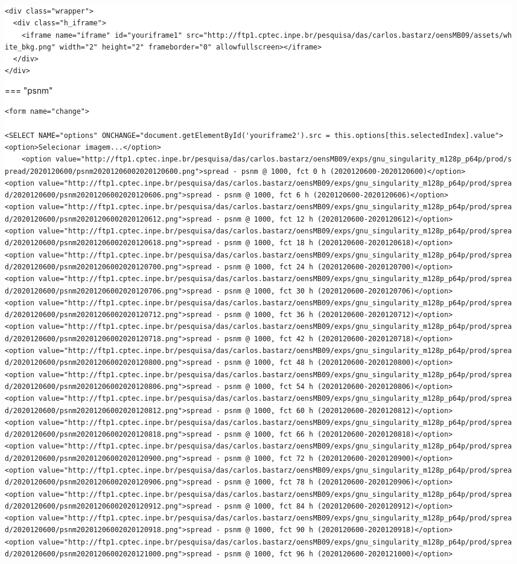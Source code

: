     <div class="wrapper">
      <div class="h_iframe">
        <iframe name="iframe" id="youriframe1" src="http://ftp1.cptec.inpe.br/pesquisa/das/carlos.bastarz/oensMB09/assets/white_bkg.png" width="2" height="2" frameborder="0" allowfullscreen></iframe>
      </div>
    </div>

=== "psnm"

    <form name="change">
    
    <SELECT NAME="options" ONCHANGE="document.getElementById('youriframe2').src = this.options[this.selectedIndex].value">
    <option>Selecionar imagem...</option>
        <option value="http://ftp1.cptec.inpe.br/pesquisa/das/carlos.bastarz/oensMB09/exps/gnu_singularity_m128p_p64p/prod/spread/2020120600/psnm20201206002020120600.png">spread - psnm @ 1000, fct 0 h (2020120600-2020120600)</option>
    <option value="http://ftp1.cptec.inpe.br/pesquisa/das/carlos.bastarz/oensMB09/exps/gnu_singularity_m128p_p64p/prod/spread/2020120600/psnm20201206002020120606.png">spread - psnm @ 1000, fct 6 h (2020120600-2020120606)</option>
    <option value="http://ftp1.cptec.inpe.br/pesquisa/das/carlos.bastarz/oensMB09/exps/gnu_singularity_m128p_p64p/prod/spread/2020120600/psnm20201206002020120612.png">spread - psnm @ 1000, fct 12 h (2020120600-2020120612)</option>
    <option value="http://ftp1.cptec.inpe.br/pesquisa/das/carlos.bastarz/oensMB09/exps/gnu_singularity_m128p_p64p/prod/spread/2020120600/psnm20201206002020120618.png">spread - psnm @ 1000, fct 18 h (2020120600-2020120618)</option>
    <option value="http://ftp1.cptec.inpe.br/pesquisa/das/carlos.bastarz/oensMB09/exps/gnu_singularity_m128p_p64p/prod/spread/2020120600/psnm20201206002020120700.png">spread - psnm @ 1000, fct 24 h (2020120600-2020120700)</option>
    <option value="http://ftp1.cptec.inpe.br/pesquisa/das/carlos.bastarz/oensMB09/exps/gnu_singularity_m128p_p64p/prod/spread/2020120600/psnm20201206002020120706.png">spread - psnm @ 1000, fct 30 h (2020120600-2020120706)</option>
    <option value="http://ftp1.cptec.inpe.br/pesquisa/das/carlos.bastarz/oensMB09/exps/gnu_singularity_m128p_p64p/prod/spread/2020120600/psnm20201206002020120712.png">spread - psnm @ 1000, fct 36 h (2020120600-2020120712)</option>
    <option value="http://ftp1.cptec.inpe.br/pesquisa/das/carlos.bastarz/oensMB09/exps/gnu_singularity_m128p_p64p/prod/spread/2020120600/psnm20201206002020120718.png">spread - psnm @ 1000, fct 42 h (2020120600-2020120718)</option>
    <option value="http://ftp1.cptec.inpe.br/pesquisa/das/carlos.bastarz/oensMB09/exps/gnu_singularity_m128p_p64p/prod/spread/2020120600/psnm20201206002020120800.png">spread - psnm @ 1000, fct 48 h (2020120600-2020120800)</option>
    <option value="http://ftp1.cptec.inpe.br/pesquisa/das/carlos.bastarz/oensMB09/exps/gnu_singularity_m128p_p64p/prod/spread/2020120600/psnm20201206002020120806.png">spread - psnm @ 1000, fct 54 h (2020120600-2020120806)</option>
    <option value="http://ftp1.cptec.inpe.br/pesquisa/das/carlos.bastarz/oensMB09/exps/gnu_singularity_m128p_p64p/prod/spread/2020120600/psnm20201206002020120812.png">spread - psnm @ 1000, fct 60 h (2020120600-2020120812)</option>
    <option value="http://ftp1.cptec.inpe.br/pesquisa/das/carlos.bastarz/oensMB09/exps/gnu_singularity_m128p_p64p/prod/spread/2020120600/psnm20201206002020120818.png">spread - psnm @ 1000, fct 66 h (2020120600-2020120818)</option>
    <option value="http://ftp1.cptec.inpe.br/pesquisa/das/carlos.bastarz/oensMB09/exps/gnu_singularity_m128p_p64p/prod/spread/2020120600/psnm20201206002020120900.png">spread - psnm @ 1000, fct 72 h (2020120600-2020120900)</option>
    <option value="http://ftp1.cptec.inpe.br/pesquisa/das/carlos.bastarz/oensMB09/exps/gnu_singularity_m128p_p64p/prod/spread/2020120600/psnm20201206002020120906.png">spread - psnm @ 1000, fct 78 h (2020120600-2020120906)</option>
    <option value="http://ftp1.cptec.inpe.br/pesquisa/das/carlos.bastarz/oensMB09/exps/gnu_singularity_m128p_p64p/prod/spread/2020120600/psnm20201206002020120912.png">spread - psnm @ 1000, fct 84 h (2020120600-2020120912)</option>
    <option value="http://ftp1.cptec.inpe.br/pesquisa/das/carlos.bastarz/oensMB09/exps/gnu_singularity_m128p_p64p/prod/spread/2020120600/psnm20201206002020120918.png">spread - psnm @ 1000, fct 90 h (2020120600-2020120918)</option>
    <option value="http://ftp1.cptec.inpe.br/pesquisa/das/carlos.bastarz/oensMB09/exps/gnu_singularity_m128p_p64p/prod/spread/2020120600/psnm20201206002020121000.png">spread - psnm @ 1000, fct 96 h (2020120600-2020121000)</option>